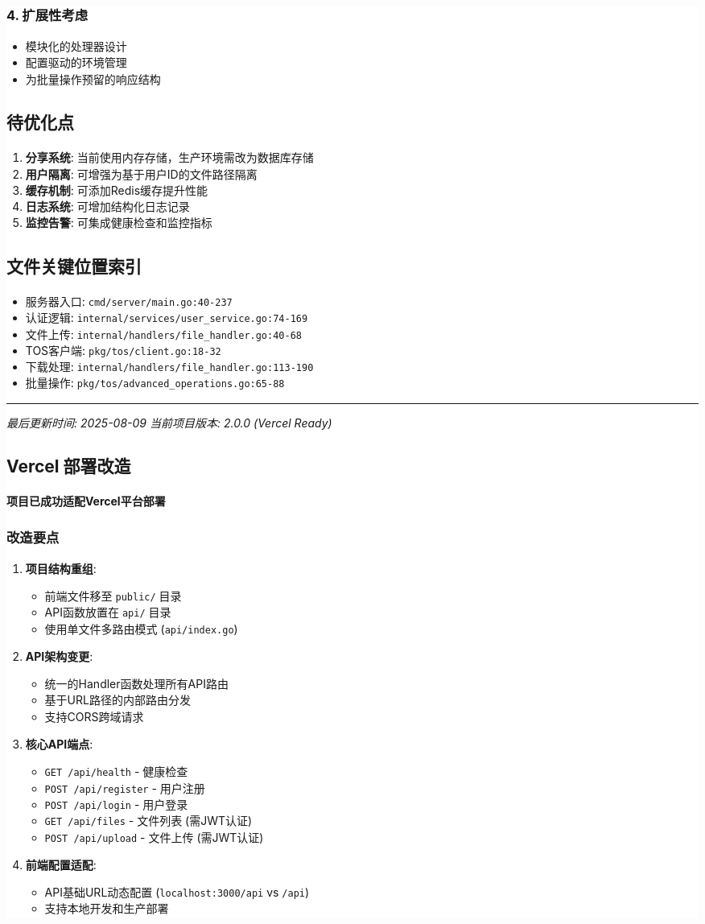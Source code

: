 ### 4. 扩展性考虑
- 模块化的处理器设计
- 配置驱动的环境管理
- 为批量操作预留的响应结构

## 待优化点

1. **分享系统**: 当前使用内存存储，生产环境需改为数据库存储
2. **用户隔离**: 可增强为基于用户ID的文件路径隔离
3. **缓存机制**: 可添加Redis缓存提升性能
4. **日志系统**: 可增加结构化日志记录
5. **监控告警**: 可集成健康检查和监控指标

## 文件关键位置索引

- 服务器入口: `cmd/server/main.go:40-237`
- 认证逻辑: `internal/services/user_service.go:74-169`
- 文件上传: `internal/handlers/file_handler.go:40-68`
- TOS客户端: `pkg/tos/client.go:18-32`
- 下载处理: `internal/handlers/file_handler.go:113-190`
- 批量操作: `pkg/tos/advanced_operations.go:65-88`

---

*最后更新时间: 2025-08-09*
*当前项目版本: 2.0.0 (Vercel Ready)*

## Vercel 部署改造

**项目已成功适配Vercel平台部署**

### 改造要点

1. **项目结构重组**:
   - 前端文件移至 `public/` 目录
   - API函数放置在 `api/` 目录
   - 使用单文件多路由模式 (`api/index.go`)

2. **API架构变更**:
   - 统一的Handler函数处理所有API路由
   - 基于URL路径的内部路由分发
   - 支持CORS跨域请求

3. **核心API端点**:
   - `GET /api/health` - 健康检查
   - `POST /api/register` - 用户注册
   - `POST /api/login` - 用户登录
   - `GET /api/files` - 文件列表 (需JWT认证)
   - `POST /api/upload` - 文件上传 (需JWT认证)

4. **前端配置适配**:
   - API基础URL动态配置 (`localhost:3000/api` vs `/api`)
   - 支持本地开发和生产部署
